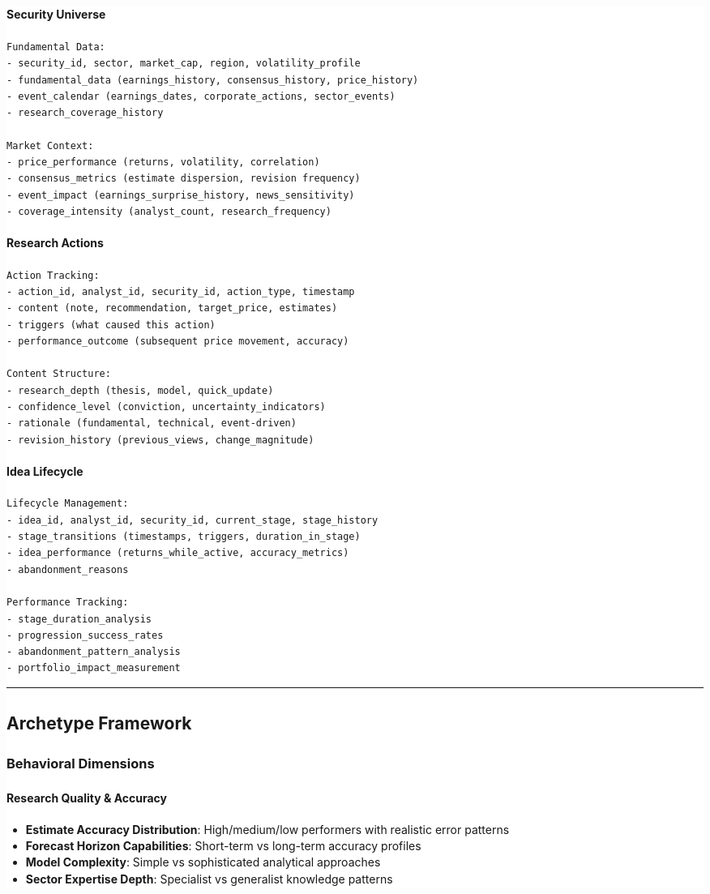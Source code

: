 #### Security Universe
```
Fundamental Data:
- security_id, sector, market_cap, region, volatility_profile
- fundamental_data (earnings_history, consensus_history, price_history)
- event_calendar (earnings_dates, corporate_actions, sector_events)
- research_coverage_history

Market Context:
- price_performance (returns, volatility, correlation)
- consensus_metrics (estimate dispersion, revision frequency)
- event_impact (earnings_surprise_history, news_sensitivity)
- coverage_intensity (analyst_count, research_frequency)
```

#### Research Actions
```
Action Tracking:
- action_id, analyst_id, security_id, action_type, timestamp
- content (note, recommendation, target_price, estimates)
- triggers (what caused this action)
- performance_outcome (subsequent price movement, accuracy)

Content Structure:
- research_depth (thesis, model, quick_update)
- confidence_level (conviction, uncertainty_indicators)
- rationale (fundamental, technical, event-driven)
- revision_history (previous_views, change_magnitude)
```

#### Idea Lifecycle
```
Lifecycle Management:
- idea_id, analyst_id, security_id, current_stage, stage_history
- stage_transitions (timestamps, triggers, duration_in_stage)
- idea_performance (returns_while_active, accuracy_metrics)
- abandonment_reasons

Performance Tracking:
- stage_duration_analysis
- progression_success_rates
- abandonment_pattern_analysis
- portfolio_impact_measurement
```

---

## Archetype Framework

### Behavioral Dimensions

#### Research Quality & Accuracy
- **Estimate Accuracy Distribution**: High/medium/low performers with realistic error patterns
- **Forecast Horizon Capabilities**: Short-term vs long-term accuracy profiles
- **Model Complexity**: Simple vs sophisticated analytical approaches
- **Sector Expertise Depth**: Specialist vs generalist knowledge patterns
